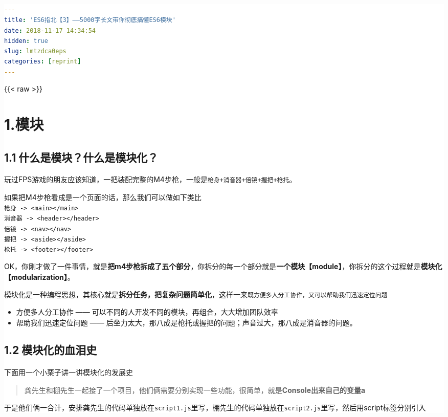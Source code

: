 ```yaml
---
title: 'ES6指北【3】——5000字长文带你彻底搞懂ES6模块' 
date: 2018-11-17 14:34:54
hidden: true
slug: lmtzdca0eps
categories: [reprint]
---
```


{{< raw >}}
<h1 id="articleHeader0">1.&#x6A21;&#x5757;</h1><h2 id="articleHeader1">1.1 &#x4EC0;&#x4E48;&#x662F;&#x6A21;&#x5757;&#xFF1F;&#x4EC0;&#x4E48;&#x662F;&#x6A21;&#x5757;&#x5316;&#xFF1F;</h2><p>&#x73A9;&#x8FC7;FPS&#x6E38;&#x620F;&#x7684;&#x670B;&#x53CB;&#x5E94;&#x8BE5;&#x77E5;&#x9053;&#xFF0C;&#x4E00;&#x628A;&#x88C5;&#x914D;&#x5B8C;&#x6574;&#x7684;M4&#x6B65;&#x67AA;&#xFF0C;&#x4E00;&#x822C;&#x662F;<code>&#x67AA;&#x8EAB;+&#x6D88;&#x97F3;&#x5668;+&#x500D;&#x955C;+&#x63E1;&#x628A;+&#x67AA;&#x6258;</code>&#x3002;</p><p>&#x5982;&#x679C;&#x628A;M4&#x6B65;&#x67AA;&#x770B;&#x6210;&#x662F;&#x4E00;&#x4E2A;&#x9875;&#x9762;&#x7684;&#x8BDD;&#xFF0C;&#x90A3;&#x4E48;&#x6211;&#x4EEC;&#x53EF;&#x4EE5;&#x505A;&#x5982;&#x4E0B;&#x7C7B;&#x6BD4;<br><code>&#x67AA;&#x8EAB; -&gt; &lt;main&gt;&lt;/main&gt;</code><br><code>&#x6D88;&#x97F3;&#x5668; -&gt; &lt;header&gt;&lt;/header&gt;</code><br><code>&#x500D;&#x955C; -&gt; &lt;nav&gt;&lt;/nav&gt;</code><br><code>&#x63E1;&#x628A; -&gt; &lt;aside&gt;&lt;/aside&gt;</code><br><code>&#x67AA;&#x6258; -&gt; &lt;footer&gt;&lt;/footer&gt;</code></p><p>OK&#xFF0C;&#x4F60;&#x521A;&#x624D;&#x505A;&#x4E86;&#x4E00;&#x4EF6;&#x4E8B;&#x60C5;&#xFF0C;&#x5C31;&#x662F;<strong>&#x628A;m4&#x6B65;&#x67AA;&#x62C6;&#x6210;&#x4E86;&#x4E94;&#x4E2A;&#x90E8;&#x5206;</strong>&#xFF0C;&#x4F60;&#x62C6;&#x5206;&#x7684;&#x6BCF;&#x4E00;&#x4E2A;&#x90E8;&#x5206;&#x5C31;&#x662F;<strong>&#x4E00;&#x4E2A;&#x6A21;&#x5757;&#x3010;module&#x3011;</strong>&#xFF0C;&#x4F60;&#x62C6;&#x5206;&#x7684;&#x8FD9;&#x4E2A;&#x8FC7;&#x7A0B;&#x5C31;&#x662F;<strong>&#x6A21;&#x5757;&#x5316;&#x3010;modularization&#x3011;</strong>&#x3002;</p><p>&#x6A21;&#x5757;&#x5316;&#x662F;&#x4E00;&#x79CD;&#x7F16;&#x7A0B;&#x601D;&#x60F3;&#xFF0C;&#x5176;&#x6838;&#x5FC3;&#x5C31;&#x662F;<strong>&#x62C6;&#x5206;&#x4EFB;&#x52A1;&#xFF0C;&#x628A;&#x590D;&#x6742;&#x95EE;&#x9898;&#x7B80;&#x5355;&#x5316;</strong>&#xFF0C;&#x8FD9;&#x6837;&#x4E00;&#x6765;<code>&#x65E2;&#x65B9;&#x4FBF;&#x591A;&#x4EBA;&#x5206;&#x5DE5;&#x534F;&#x4F5C;&#xFF0C;&#x53C8;&#x53EF;&#x4EE5;&#x5E2E;&#x52A9;&#x6211;&#x4EEC;&#x8FC5;&#x901F;&#x5B9A;&#x4F4D;&#x95EE;&#x9898;</code></p><ul><li>&#x65B9;&#x4FBF;&#x591A;&#x4EBA;&#x5206;&#x5DE5;&#x534F;&#x4F5C; &#x2014;&#x2014; &#x53EF;&#x4EE5;&#x4E0D;&#x540C;&#x7684;&#x4EBA;&#x5F00;&#x53D1;&#x4E0D;&#x540C;&#x7684;&#x6A21;&#x5757;&#xFF0C;&#x518D;&#x7EC4;&#x5408;&#xFF0C;&#x5927;&#x5927;&#x589E;&#x52A0;&#x56E2;&#x961F;&#x6548;&#x7387;</li><li>&#x5E2E;&#x52A9;&#x6211;&#x4EEC;&#x8FC5;&#x901F;&#x5B9A;&#x4F4D;&#x95EE;&#x9898; &#x2014;&#x2014; &#x540E;&#x5750;&#x529B;&#x592A;&#x5927;&#xFF0C;&#x90A3;&#x516B;&#x6210;&#x662F;&#x67AA;&#x6258;&#x6216;&#x63E1;&#x628A;&#x7684;&#x95EE;&#x9898;&#xFF1B;&#x58F0;&#x97F3;&#x8FC7;&#x5927;&#xFF0C;&#x90A3;&#x516B;&#x6210;&#x662F;&#x6D88;&#x97F3;&#x5668;&#x7684;&#x95EE;&#x9898;&#x3002;</li></ul><h2 id="articleHeader2">1.2 &#x6A21;&#x5757;&#x5316;&#x7684;&#x8840;&#x6CEA;&#x53F2;</h2><p>&#x4E0B;&#x9762;&#x7528;&#x4E00;&#x4E2A;&#x5C0F;&#x6817;&#x5B50;&#x8BB2;&#x4E00;&#x8BB2;&#x6A21;&#x5757;&#x5316;&#x7684;&#x53D1;&#x5C55;&#x53F2;</p><blockquote>&#x9F9A;&#x5148;&#x751F;&#x548C;&#x68DA;&#x5148;&#x751F;&#x4E00;&#x8D77;&#x63A5;&#x4E86;&#x4E00;&#x4E2A;&#x9879;&#x76EE;&#xFF0C;&#x4ED6;&#x4EEC;&#x4FE9;&#x9700;&#x8981;&#x5206;&#x522B;&#x5B9E;&#x73B0;&#x4E00;&#x4E9B;&#x529F;&#x80FD;&#xFF0C;&#x5F88;&#x7B80;&#x5355;&#xFF0C;&#x5C31;&#x662F;<strong>Console&#x51FA;&#x6765;&#x81EA;&#x5DF1;&#x7684;&#x53D8;&#x91CF;a</strong></blockquote><p>&#x4E8E;&#x662F;&#x4ED6;&#x4EEC;&#x4FE9;&#x4E00;&#x5408;&#x8BA1;&#xFF0C;&#x5B89;&#x6392;&#x9F9A;&#x5148;&#x751F;&#x7684;&#x4EE3;&#x7801;&#x5355;&#x72EC;&#x653E;&#x5728;<code>script1.js</code>&#x91CC;&#x5199;&#xFF0C;&#x68DA;&#x5148;&#x751F;&#x7684;&#x4EE3;&#x7801;&#x5355;&#x72EC;&#x653E;&#x5728;<code>script2.js</code>&#x91CC;&#x5199;&#xFF0C;&#x7136;&#x540E;&#x7528;script&#x6807;&#x7B7E;&#x5206;&#x522B;&#x5F15;&#x5165;</p><div class="widget-codetool" style="display:none"><div class="widget-codetool--inner"><span class="selectCode code-tool" data-toggle="tooltip" data-placement="top" title="" data-original-title="&#x5168;&#x9009;"></span> <span type="button" class="copyCode code-tool" data-toggle="tooltip" data-placement="top" data-clipboard-text="// script1.js&#x6587;&#x4EF6;
